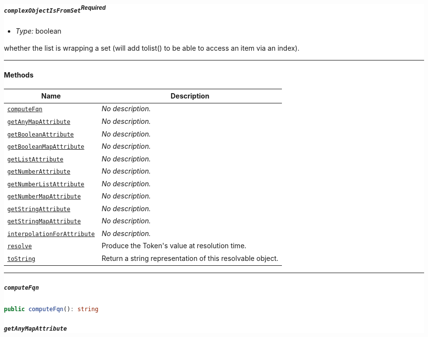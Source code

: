 ##### `complexObjectIsFromSet`<sup>Required</sup> <a name="complexObjectIsFromSet" id="rhizo-co-terraform-provider-oci.announcementsServiceAnnouncementSubscriptionsFilterGroup.AnnouncementsServiceAnnouncementSubscriptionsFilterGroupFiltersOutputReference.Initializer.parameter.complexObjectIsFromSet"></a>

- *Type:* boolean

whether the list is wrapping a set (will add tolist() to be able to access an item via an index).

---

#### Methods <a name="Methods" id="Methods"></a>

| **Name** | **Description** |
| --- | --- |
| <code><a href="#rhizo-co-terraform-provider-oci.announcementsServiceAnnouncementSubscriptionsFilterGroup.AnnouncementsServiceAnnouncementSubscriptionsFilterGroupFiltersOutputReference.computeFqn">computeFqn</a></code> | *No description.* |
| <code><a href="#rhizo-co-terraform-provider-oci.announcementsServiceAnnouncementSubscriptionsFilterGroup.AnnouncementsServiceAnnouncementSubscriptionsFilterGroupFiltersOutputReference.getAnyMapAttribute">getAnyMapAttribute</a></code> | *No description.* |
| <code><a href="#rhizo-co-terraform-provider-oci.announcementsServiceAnnouncementSubscriptionsFilterGroup.AnnouncementsServiceAnnouncementSubscriptionsFilterGroupFiltersOutputReference.getBooleanAttribute">getBooleanAttribute</a></code> | *No description.* |
| <code><a href="#rhizo-co-terraform-provider-oci.announcementsServiceAnnouncementSubscriptionsFilterGroup.AnnouncementsServiceAnnouncementSubscriptionsFilterGroupFiltersOutputReference.getBooleanMapAttribute">getBooleanMapAttribute</a></code> | *No description.* |
| <code><a href="#rhizo-co-terraform-provider-oci.announcementsServiceAnnouncementSubscriptionsFilterGroup.AnnouncementsServiceAnnouncementSubscriptionsFilterGroupFiltersOutputReference.getListAttribute">getListAttribute</a></code> | *No description.* |
| <code><a href="#rhizo-co-terraform-provider-oci.announcementsServiceAnnouncementSubscriptionsFilterGroup.AnnouncementsServiceAnnouncementSubscriptionsFilterGroupFiltersOutputReference.getNumberAttribute">getNumberAttribute</a></code> | *No description.* |
| <code><a href="#rhizo-co-terraform-provider-oci.announcementsServiceAnnouncementSubscriptionsFilterGroup.AnnouncementsServiceAnnouncementSubscriptionsFilterGroupFiltersOutputReference.getNumberListAttribute">getNumberListAttribute</a></code> | *No description.* |
| <code><a href="#rhizo-co-terraform-provider-oci.announcementsServiceAnnouncementSubscriptionsFilterGroup.AnnouncementsServiceAnnouncementSubscriptionsFilterGroupFiltersOutputReference.getNumberMapAttribute">getNumberMapAttribute</a></code> | *No description.* |
| <code><a href="#rhizo-co-terraform-provider-oci.announcementsServiceAnnouncementSubscriptionsFilterGroup.AnnouncementsServiceAnnouncementSubscriptionsFilterGroupFiltersOutputReference.getStringAttribute">getStringAttribute</a></code> | *No description.* |
| <code><a href="#rhizo-co-terraform-provider-oci.announcementsServiceAnnouncementSubscriptionsFilterGroup.AnnouncementsServiceAnnouncementSubscriptionsFilterGroupFiltersOutputReference.getStringMapAttribute">getStringMapAttribute</a></code> | *No description.* |
| <code><a href="#rhizo-co-terraform-provider-oci.announcementsServiceAnnouncementSubscriptionsFilterGroup.AnnouncementsServiceAnnouncementSubscriptionsFilterGroupFiltersOutputReference.interpolationForAttribute">interpolationForAttribute</a></code> | *No description.* |
| <code><a href="#rhizo-co-terraform-provider-oci.announcementsServiceAnnouncementSubscriptionsFilterGroup.AnnouncementsServiceAnnouncementSubscriptionsFilterGroupFiltersOutputReference.resolve">resolve</a></code> | Produce the Token's value at resolution time. |
| <code><a href="#rhizo-co-terraform-provider-oci.announcementsServiceAnnouncementSubscriptionsFilterGroup.AnnouncementsServiceAnnouncementSubscriptionsFilterGroupFiltersOutputReference.toString">toString</a></code> | Return a string representation of this resolvable object. |

---

##### `computeFqn` <a name="computeFqn" id="rhizo-co-terraform-provider-oci.announcementsServiceAnnouncementSubscriptionsFilterGroup.AnnouncementsServiceAnnouncementSubscriptionsFilterGroupFiltersOutputReference.computeFqn"></a>

```typescript
public computeFqn(): string
```

##### `getAnyMapAttribute` <a name="getAnyMapAttribute" id="rhizo-co-terraform-provider-oci.announcementsServiceAnnouncementSubscriptionsFilterGroup.AnnouncementsServiceAnnouncementSubscriptionsFilterGroupFiltersOutputReference.getAnyMapAttribute"></a>
